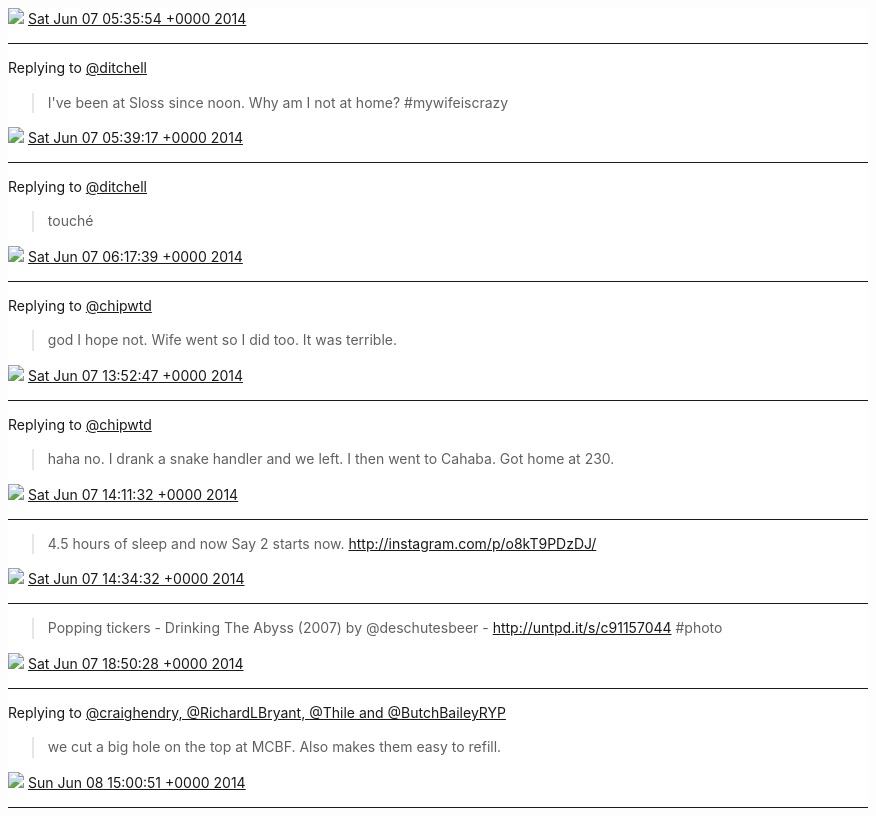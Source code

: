 <img src="media/tweet.ico" width="12" /> [Sat Jun 07 05:35:54 +0000 2014](https://twitter.com/nhudson/status/475149127266078720)

----

Replying to [@ditchell](https://twitter.com/ditchell/status/475149746211151872)

> I've been at Sloss since noon. Why am I not at home?  #mywifeiscrazy

<img src="media/tweet.ico" width="12" /> [Sat Jun 07 05:39:17 +0000 2014](https://twitter.com/nhudson/status/475149978143588352)

----

Replying to [@ditchell](https://twitter.com/ditchell/status/475153806028980227)

> touché

<img src="media/tweet.ico" width="12" /> [Sat Jun 07 06:17:39 +0000 2014](https://twitter.com/nhudson/status/475159632927670272)

----

Replying to [@chipwtd](https://twitter.com/chipwtd/status/475272942969163776)

> god I hope not. Wife went so I did too. It was terrible.

<img src="media/tweet.ico" width="12" /> [Sat Jun 07 13:52:47 +0000 2014](https://twitter.com/nhudson/status/475274171807969280)

----

Replying to [@chipwtd](https://twitter.com/chipwtd/status/475277339442806784)

> haha no. I drank a snake handler and we left. I then went to Cahaba. Got home at 230.

<img src="media/tweet.ico" width="12" /> [Sat Jun 07 14:11:32 +0000 2014](https://twitter.com/nhudson/status/475278890802237440)

----

> 4.5 hours of sleep and now Say 2 starts now. http://instagram.com/p/o8kT9PDzDJ/

<img src="media/tweet.ico" width="12" /> [Sat Jun 07 14:34:32 +0000 2014](https://twitter.com/nhudson/status/475284676966236160)

----

> Popping tickers - Drinking  The Abyss (2007) by @deschutesbeer - http://untpd.it/s/c91157044 #photo

<img src="media/tweet.ico" width="12" /> [Sat Jun 07 18:50:28 +0000 2014](https://twitter.com/nhudson/status/475349085927800832)

----

Replying to [@craighendry, @RichardLBryant, @Thile and @ButchBaileyRYP](https://twitter.com/craighendry/status/475418302630854656)

> we cut a big hole on the top at MCBF. Also makes them easy to refill.

<img src="media/tweet.ico" width="12" /> [Sun Jun 08 15:00:51 +0000 2014](https://twitter.com/nhudson/status/475653691006267395)

----
